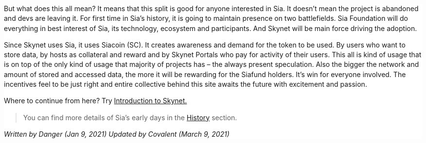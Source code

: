 But what does this all mean? It means that this split is good for anyone interested in Sia. It doesn’t mean the project is abandoned and devs are leaving it. For first time in Sia’s history, it is going to maintain presence on two battlefields. Sia Foundation will do everything in best interest of Sia, its technology, ecosystem and participants. And Skynet will be main force driving the adoption.

Since Skynet uses Sia, it uses Siacoin (SC). It creates awareness and demand for the token to be used. By users who want to store data, by hosts as collateral and reward and by Skynet Portals who pay for activity of their users. This all is kind of usage that is on top of the only kind of usage that majority of projects has – the always present speculation. Also the bigger the network and amount of stored and accessed data, the more it will be rewarding for the Siafund holders. It’s win for everyone involved. The incentives feel to be just right and entire collective behind this site awaits the future with excitement and passion.

Where to continue from here? Try [Introduction to Skynet.](/pages/skynet/introduction/en.html)

>You can find more details of Sia’s early days in the [History](/pages/sia/history/en.html) section.

*Written by Danger (Jan 9, 2021)
Updated by Covalent (March 9, 2021)*
